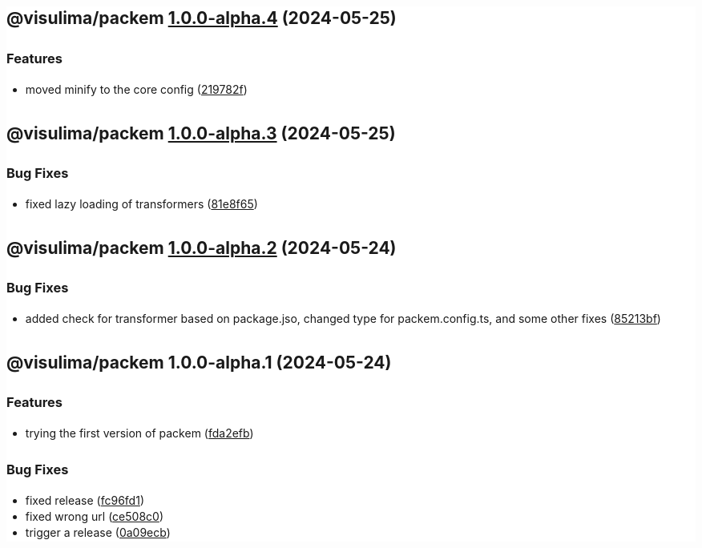 ## @visulima/packem [1.0.0-alpha.4](https://github.com/visulima/packem/compare/@visulima/packem@1.0.0-alpha.3...@visulima/packem@1.0.0-alpha.4) (2024-05-25)


### Features

* moved minify to the core config ([219782f](https://github.com/visulima/packem/commit/219782f2e5ea2275fd63fbac07b180bf05497bf1))

## @visulima/packem [1.0.0-alpha.3](https://github.com/visulima/packem/compare/@visulima/packem@1.0.0-alpha.2...@visulima/packem@1.0.0-alpha.3) (2024-05-25)


### Bug Fixes

* fixed lazy loading of transformers ([81e8f65](https://github.com/visulima/packem/commit/81e8f6548431deb720fe2c68ccff5c19aa70af2c))

## @visulima/packem [1.0.0-alpha.2](https://github.com/visulima/packem/compare/@visulima/packem@1.0.0-alpha.1...@visulima/packem@1.0.0-alpha.2) (2024-05-24)


### Bug Fixes

* added check for transformer based on package.jso, changed type for packem.config.ts, and some other fixes ([85213bf](https://github.com/visulima/packem/commit/85213bfb3ce6d766009dfbcf624a3e08fe48d4da))

## @visulima/packem 1.0.0-alpha.1 (2024-05-24)


### Features

* trying the first version of packem ([fda2efb](https://github.com/visulima/packem/commit/fda2efb5720cc3d97e509d0e4f21a73fe91aa2b5))


### Bug Fixes

* fixed release ([fc96fd1](https://github.com/visulima/packem/commit/fc96fd15a2a08e30d5126d299de160a714ba46f4))
* fixed wrong url ([ce508c0](https://github.com/visulima/packem/commit/ce508c076d1bb71e2dab541d73f9bc320a8133f8))
* trigger a release ([0a09ecb](https://github.com/visulima/packem/commit/0a09ecbd8de5a45209efaf7865b737baf914c015))
